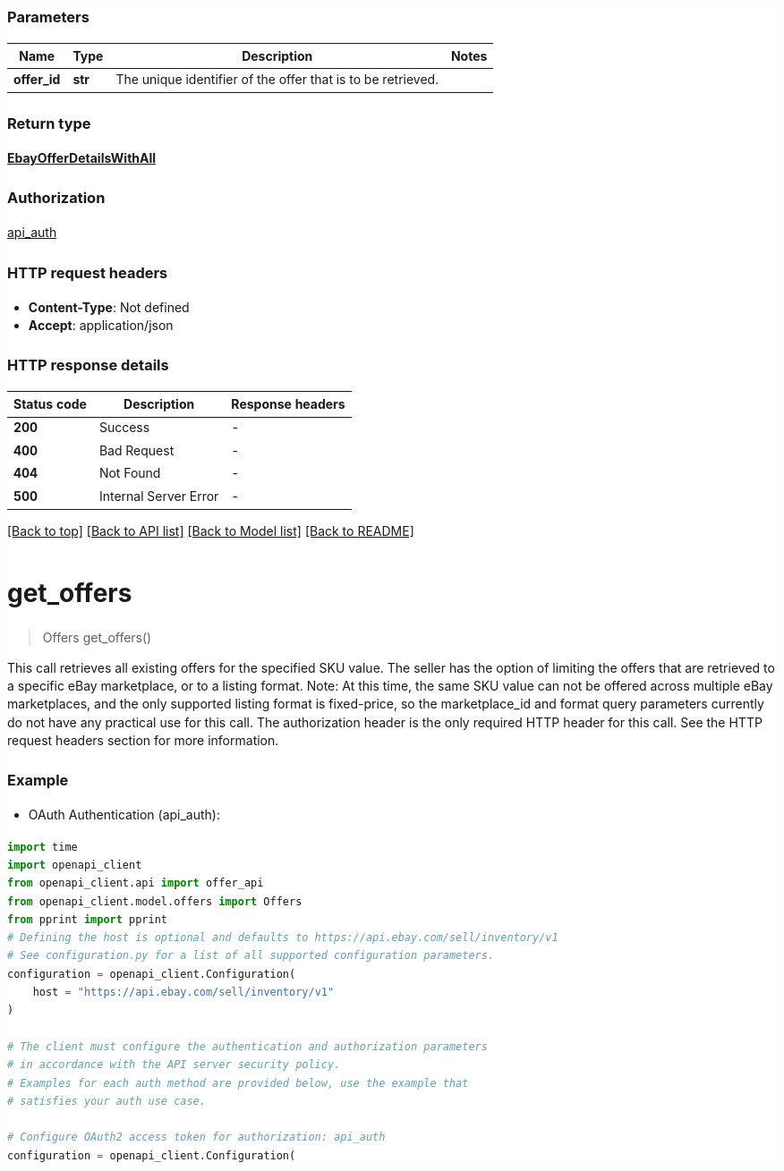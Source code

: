 
### Parameters

Name | Type | Description  | Notes
------------- | ------------- | ------------- | -------------
 **offer_id** | **str**| The unique identifier of the offer that is to be retrieved. |

### Return type

[**EbayOfferDetailsWithAll**](EbayOfferDetailsWithAll.md)

### Authorization

[api_auth](../README.md#api_auth)

### HTTP request headers

 - **Content-Type**: Not defined
 - **Accept**: application/json


### HTTP response details
| Status code | Description | Response headers |
|-------------|-------------|------------------|
**200** | Success |  -  |
**400** | Bad Request |  -  |
**404** | Not Found |  -  |
**500** | Internal Server Error |  -  |

[[Back to top]](#) [[Back to API list]](../README.md#documentation-for-api-endpoints) [[Back to Model list]](../README.md#documentation-for-models) [[Back to README]](../README.md)

# **get_offers**
> Offers get_offers()



This call retrieves all existing offers for the specified SKU value. The seller has the option of limiting the offers that are retrieved to a specific eBay marketplace, or to a listing format. Note: At this time, the same SKU value can not be offered across multiple eBay marketplaces, and the only supported listing format is fixed-price, so the marketplace_id and format query parameters currently do not have any practical use for this call. The authorization header is the only required HTTP header for this call. See the HTTP request headers section for more information.

### Example

* OAuth Authentication (api_auth):
```python
import time
import openapi_client
from openapi_client.api import offer_api
from openapi_client.model.offers import Offers
from pprint import pprint
# Defining the host is optional and defaults to https://api.ebay.com/sell/inventory/v1
# See configuration.py for a list of all supported configuration parameters.
configuration = openapi_client.Configuration(
    host = "https://api.ebay.com/sell/inventory/v1"
)

# The client must configure the authentication and authorization parameters
# in accordance with the API server security policy.
# Examples for each auth method are provided below, use the example that
# satisfies your auth use case.

# Configure OAuth2 access token for authorization: api_auth
configuration = openapi_client.Configuration(
```
